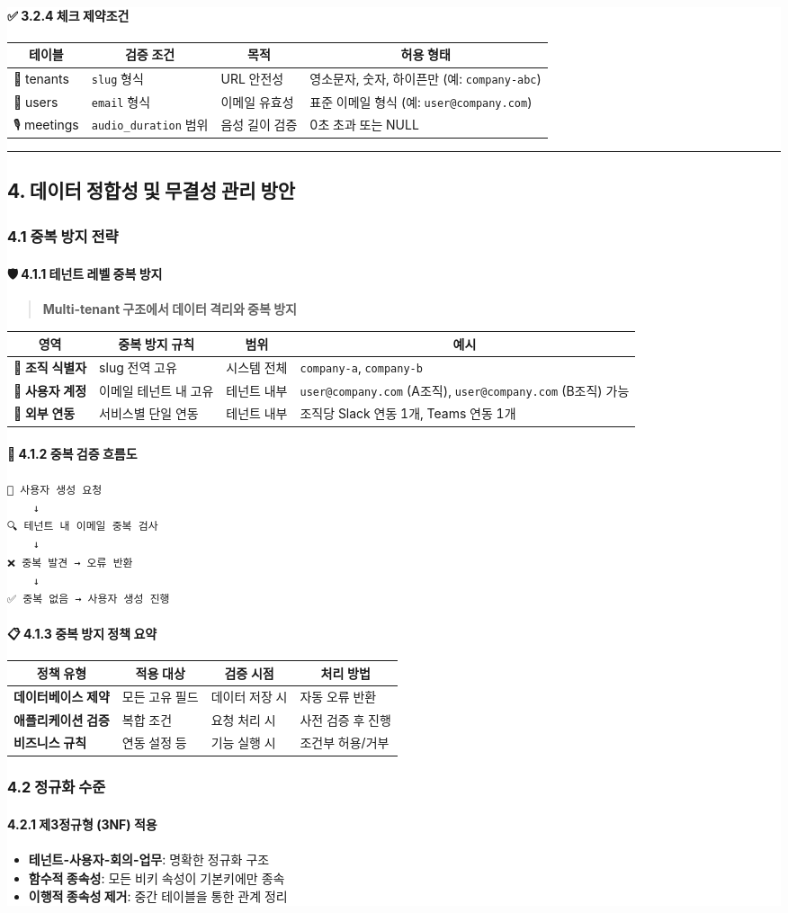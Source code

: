 #### ✅ 3.2.4 체크 제약조건

| 테이블 | 검증 조건 | 목적 | 허용 형태 |
|--------|-----------|------|-----------|
| 🏢 tenants | `slug` 형식 | URL 안전성 | 영소문자, 숫자, 하이픈만 (예: `company-abc`) |
| 👤 users | `email` 형식 | 이메일 유효성 | 표준 이메일 형식 (예: `user@company.com`) |
| 🎙️ meetings | `audio_duration` 범위 | 음성 길이 검증 | 0초 초과 또는 NULL |

---

## 4. 데이터 정합성 및 무결성 관리 방안

### 4.1 중복 방지 전략

#### 🛡️ 4.1.1 테넌트 레벨 중복 방지
> **Multi-tenant 구조에서 데이터 격리와 중복 방지**

| 영역 | 중복 방지 규칙 | 범위 | 예시 |
|------|---------------|------|------|
| **🏢 조직 식별자** | slug 전역 고유 | 시스템 전체 | `company-a`, `company-b` |
| **👤 사용자 계정** | 이메일 테넌트 내 고유 | 테넌트 내부 | `user@company.com` (A조직), `user@company.com` (B조직) 가능 |
| **🔌 외부 연동** | 서비스별 단일 연동 | 테넌트 내부 | 조직당 Slack 연동 1개, Teams 연동 1개 |

#### 🔄 4.1.2 중복 검증 흐름도

```
📝 사용자 생성 요청
    ↓
🔍 테넌트 내 이메일 중복 검사
    ↓
❌ 중복 발견 → 오류 반환
    ↓
✅ 중복 없음 → 사용자 생성 진행
```

#### 📋 4.1.3 중복 방지 정책 요약

| 정책 유형 | 적용 대상 | 검증 시점 | 처리 방법 |
|-----------|-----------|-----------|-----------|
| **데이터베이스 제약** | 모든 고유 필드 | 데이터 저장 시 | 자동 오류 반환 |
| **애플리케이션 검증** | 복합 조건 | 요청 처리 시 | 사전 검증 후 진행 |
| **비즈니스 규칙** | 연동 설정 등 | 기능 실행 시 | 조건부 허용/거부 |

### 4.2 정규화 수준

#### 4.2.1 제3정규형 (3NF) 적용
- **테넌트-사용자-회의-업무**: 명확한 정규화 구조
- **함수적 종속성**: 모든 비키 속성이 기본키에만 종속
- **이행적 종속성 제거**: 중간 테이블을 통한 관계 정리
